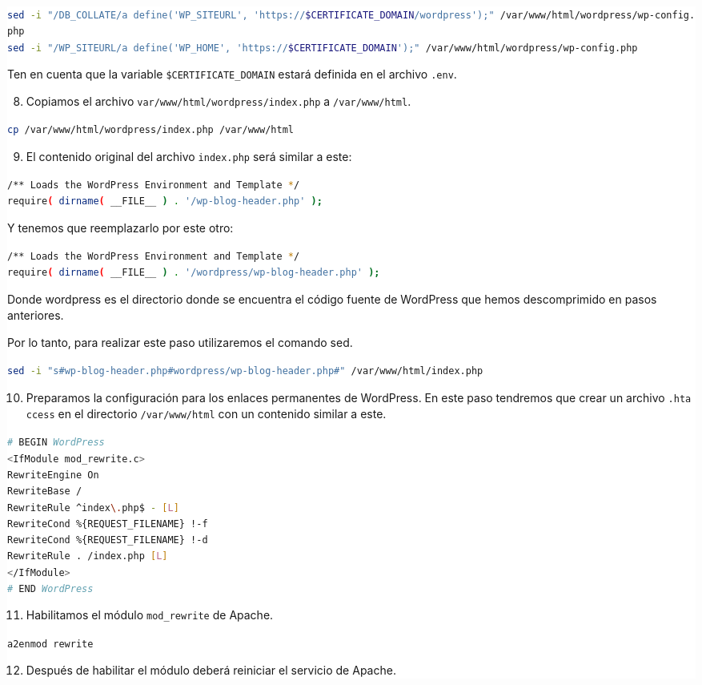 ```sh
sed -i "/DB_COLLATE/a define('WP_SITEURL', 'https://$CERTIFICATE_DOMAIN/wordpress');" /var/www/html/wordpress/wp-config.php
sed -i "/WP_SITEURL/a define('WP_HOME', 'https://$CERTIFICATE_DOMAIN');" /var/www/html/wordpress/wp-config.php
```

Ten en cuenta que la variable `$CERTIFICATE_DOMAIN` estará definida en el archivo `.env`.

8. Copiamos el archivo `var/www/html/wordpress/index.php` a `/var/www/html`.

```sh
cp /var/www/html/wordpress/index.php /var/www/html
```

9. El contenido original del archivo `index.php` será similar a este:

```sh
/** Loads the WordPress Environment and Template */
require( dirname( __FILE__ ) . '/wp-blog-header.php' );
```

Y tenemos que reemplazarlo por este otro:

```sh
/** Loads the WordPress Environment and Template */
require( dirname( __FILE__ ) . '/wordpress/wp-blog-header.php' );
```

Donde wordpress es el directorio donde se encuentra el código fuente de WordPress que hemos descomprimido en pasos anteriores.

Por lo tanto, para realizar este paso utilizaremos el comando sed.

```sh
sed -i "s#wp-blog-header.php#wordpress/wp-blog-header.php#" /var/www/html/index.php 
```

10. Preparamos la configuración para los enlaces permanentes de WordPress. En este paso tendremos que crear un archivo `.htaccess` en el directorio `/var/www/html` con un contenido similar a este.

```sh
# BEGIN WordPress
<IfModule mod_rewrite.c>
RewriteEngine On
RewriteBase /
RewriteRule ^index\.php$ - [L]
RewriteCond %{REQUEST_FILENAME} !-f
RewriteCond %{REQUEST_FILENAME} !-d
RewriteRule . /index.php [L]
</IfModule>
# END WordPress
```

11. Habilitamos el módulo `mod_rewrite` de Apache.

```sh
a2enmod rewrite
```

12. Después de habilitar el módulo deberá reiniciar el servicio de Apache.
